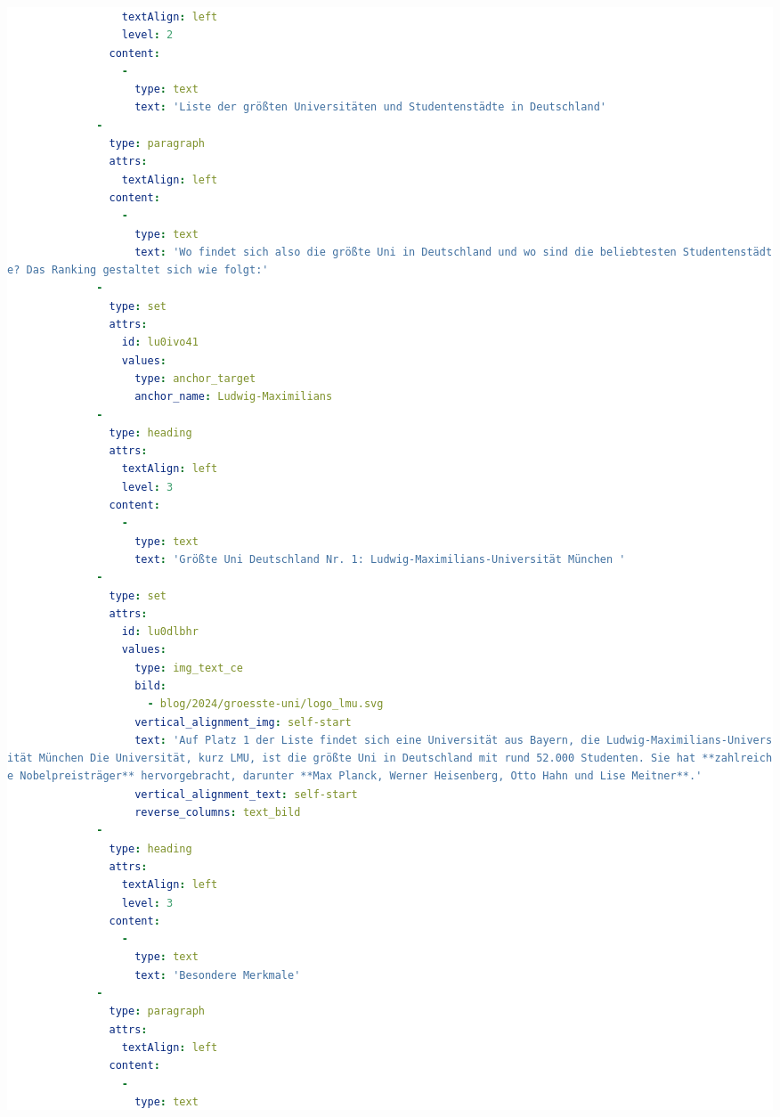 ```yaml
                  textAlign: left
                  level: 2
                content:
                  -
                    type: text
                    text: 'Liste der größten Universitäten und Studentenstädte in Deutschland'
              -
                type: paragraph
                attrs:
                  textAlign: left
                content:
                  -
                    type: text
                    text: 'Wo findet sich also die größte Uni in Deutschland und wo sind die beliebtesten Studentenstädte? Das Ranking gestaltet sich wie folgt:'
              -
                type: set
                attrs:
                  id: lu0ivo41
                  values:
                    type: anchor_target
                    anchor_name: Ludwig-Maximilians
              -
                type: heading
                attrs:
                  textAlign: left
                  level: 3
                content:
                  -
                    type: text
                    text: 'Größte Uni Deutschland Nr. 1: Ludwig-Maximilians-Universität München '
              -
                type: set
                attrs:
                  id: lu0dlbhr
                  values:
                    type: img_text_ce
                    bild:
                      - blog/2024/groesste-uni/logo_lmu.svg
                    vertical_alignment_img: self-start
                    text: 'Auf Platz 1 der Liste findet sich eine Universität aus Bayern, die Ludwig-Maximilians-Universität München Die Universität, kurz LMU, ist die größte Uni in Deutschland mit rund 52.000 Studenten. Sie hat **zahlreiche Nobelpreisträger** hervorgebracht, darunter **Max Planck, Werner Heisenberg, Otto Hahn und Lise Meitner**.'
                    vertical_alignment_text: self-start
                    reverse_columns: text_bild
              -
                type: heading
                attrs:
                  textAlign: left
                  level: 3
                content:
                  -
                    type: text
                    text: 'Besondere Merkmale'
              -
                type: paragraph
                attrs:
                  textAlign: left
                content:
                  -
                    type: text
```
